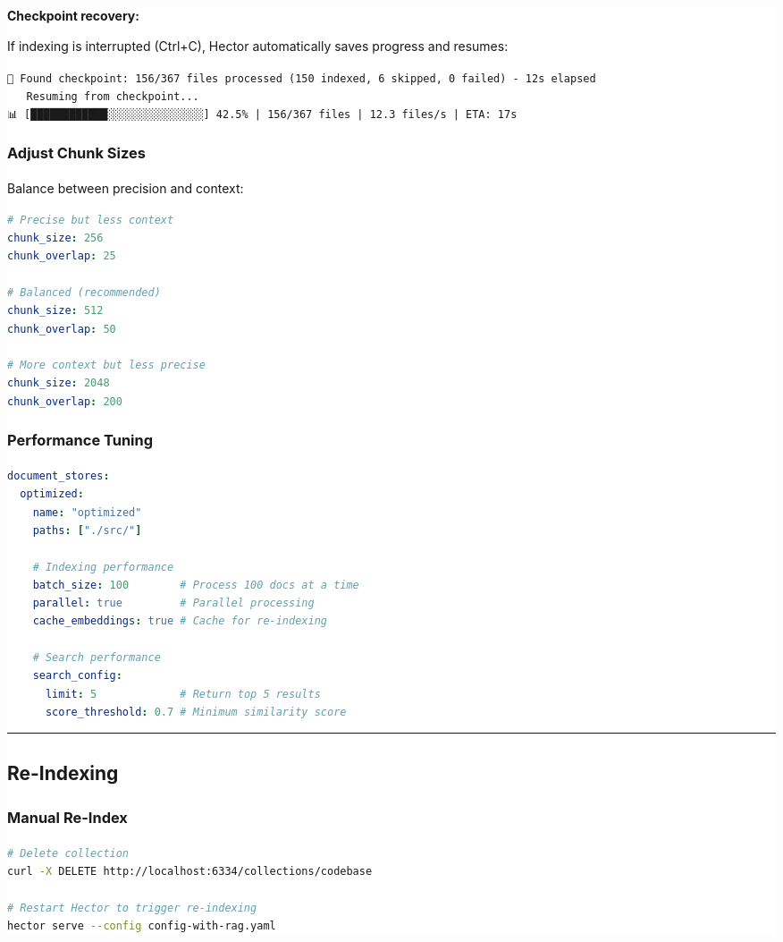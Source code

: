 **Checkpoint recovery:**

If indexing is interrupted (Ctrl+C), Hector automatically saves progress and resumes:

```
🔄 Found checkpoint: 156/367 files processed (150 indexed, 6 skipped, 0 failed) - 12s elapsed
   Resuming from checkpoint...
📊 [████████████░░░░░░░░░░░░░░░] 42.5% | 156/367 files | 12.3 files/s | ETA: 17s
```

### Adjust Chunk Sizes

Balance between precision and context:

```yaml
# Precise but less context
chunk_size: 256
chunk_overlap: 25

# Balanced (recommended)
chunk_size: 512
chunk_overlap: 50

# More context but less precise
chunk_size: 2048
chunk_overlap: 200
```

### Performance Tuning

```yaml
document_stores:
  optimized:
    name: "optimized"
    paths: ["./src/"]
    
    # Indexing performance
    batch_size: 100        # Process 100 docs at a time
    parallel: true         # Parallel processing
    cache_embeddings: true # Cache for re-indexing
    
    # Search performance
    search_config:
      limit: 5             # Return top 5 results
      score_threshold: 0.7 # Minimum similarity score
```

---

## Re-Indexing

### Manual Re-Index

```bash
# Delete collection
curl -X DELETE http://localhost:6334/collections/codebase

# Restart Hector to trigger re-indexing
hector serve --config config-with-rag.yaml
```

